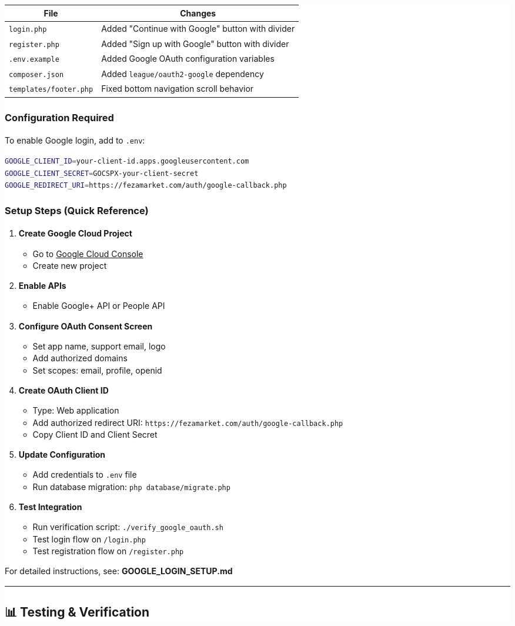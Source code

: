 | File | Changes |
|------|---------|
| `login.php` | Added "Continue with Google" button with divider |
| `register.php` | Added "Sign up with Google" button with divider |
| `.env.example` | Added Google OAuth configuration variables |
| `composer.json` | Added `league/oauth2-google` dependency |
| `templates/footer.php` | Fixed bottom navigation scroll behavior |

### Configuration Required

To enable Google login, add to `.env`:

```bash
GOOGLE_CLIENT_ID=your-client-id.apps.googleusercontent.com
GOOGLE_CLIENT_SECRET=GOCSPX-your-client-secret
GOOGLE_REDIRECT_URI=https://fezamarket.com/auth/google-callback.php
```

### Setup Steps (Quick Reference)

1. **Create Google Cloud Project**
   - Go to [Google Cloud Console](https://console.cloud.google.com/)
   - Create new project

2. **Enable APIs**
   - Enable Google+ API or People API

3. **Configure OAuth Consent Screen**
   - Set app name, support email, logo
   - Add authorized domains
   - Set scopes: email, profile, openid

4. **Create OAuth Client ID**
   - Type: Web application
   - Add authorized redirect URI: `https://fezamarket.com/auth/google-callback.php`
   - Copy Client ID and Client Secret

5. **Update Configuration**
   - Add credentials to `.env` file
   - Run database migration: `php database/migrate.php`

6. **Test Integration**
   - Run verification script: `./verify_google_oauth.sh`
   - Test login flow on `/login.php`
   - Test registration flow on `/register.php`

For detailed instructions, see: **GOOGLE_LOGIN_SETUP.md**

---

## 📊 Testing & Verification
